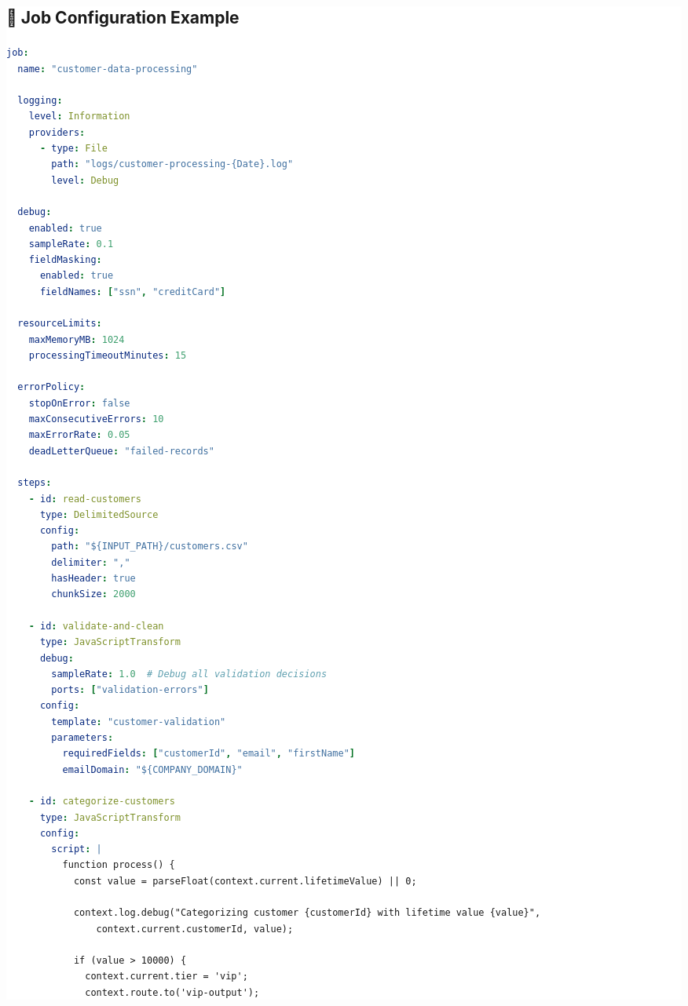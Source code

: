 ## 📁 Job Configuration Example

```yaml
job:
  name: "customer-data-processing"
  
  logging:
    level: Information
    providers:
      - type: File
        path: "logs/customer-processing-{Date}.log"
        level: Debug
  
  debug:
    enabled: true
    sampleRate: 0.1
    fieldMasking:
      enabled: true
      fieldNames: ["ssn", "creditCard"]
  
  resourceLimits:
    maxMemoryMB: 1024
    processingTimeoutMinutes: 15
  
  errorPolicy:
    stopOnError: false
    maxConsecutiveErrors: 10
    maxErrorRate: 0.05
    deadLetterQueue: "failed-records"
  
  steps:
    - id: read-customers
      type: DelimitedSource
      config:
        path: "${INPUT_PATH}/customers.csv"
        delimiter: ","
        hasHeader: true
        chunkSize: 2000
    
    - id: validate-and-clean
      type: JavaScriptTransform
      debug:
        sampleRate: 1.0  # Debug all validation decisions
        ports: ["validation-errors"]
      config:
        template: "customer-validation"
        parameters:
          requiredFields: ["customerId", "email", "firstName"]
          emailDomain: "${COMPANY_DOMAIN}"
    
    - id: categorize-customers
      type: JavaScriptTransform
      config:
        script: |
          function process() {
            const value = parseFloat(context.current.lifetimeValue) || 0;
            
            context.log.debug("Categorizing customer {customerId} with lifetime value {value}", 
                context.current.customerId, value);
            
            if (value > 10000) {
              context.current.tier = 'vip';
              context.route.to('vip-output');
```